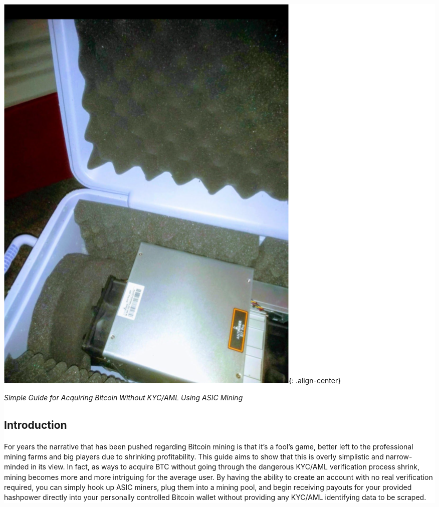 ![rig in a box](/assets/images/2020/m6/d1.png){: .align-center}

*Simple Guide for Acquiring Bitcoin Without KYC/AML Using ASIC Mining*

## Introduction
For years the narrative that has been pushed regarding Bitcoin mining is that it’s a fool’s game, better left to the professional mining farms and big players due to shrinking profitability. This guide aims to show that this is overly simplistic and narrow-minded in its view. In fact, as ways to acquire BTC without going through the dangerous KYC/AML verification process shrink, mining becomes more and more intriguing for the average user. By having the ability to create an account with no real verification required, you can simply hook up ASIC miners, plug them into a mining pool, and begin receiving payouts for your provided hashpower directly into your personally controlled Bitcoin wallet without providing any KYC/AML identifying data to be scraped.
